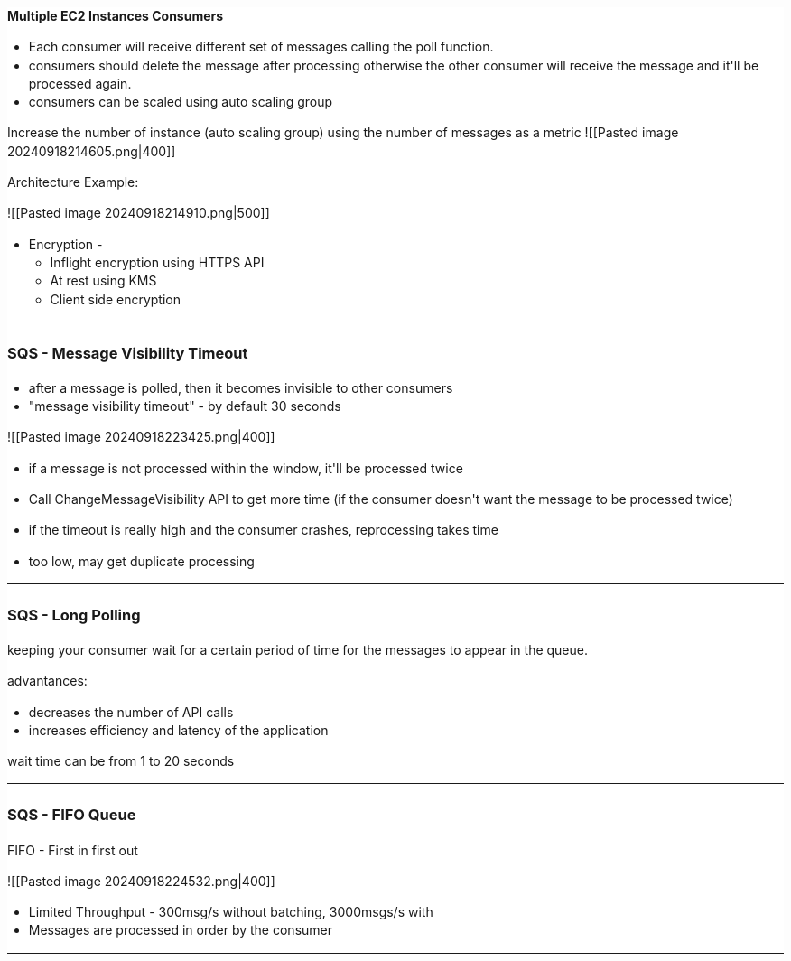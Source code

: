 
**Multiple EC2 Instances Consumers**

- Each consumer will receive different set of messages calling the poll function.
- consumers should delete the message after processing otherwise the other consumer will receive the message and it'll be processed again.
- consumers can be scaled using auto scaling group


Increase the number of instance (auto scaling group) using the number of messages as a metric 
![[Pasted image 20240918214605.png|400]]

Architecture Example: 

![[Pasted image 20240918214910.png|500]]

- Encryption - 
	- Inflight encryption using HTTPS API
	- At rest using KMS
	- Client side encryption 

--- 
### SQS - Message Visibility Timeout

- after a message is polled, then it becomes invisible to other consumers 
- "message visibility timeout" - by default 30 seconds

![[Pasted image 20240918223425.png|400]]

- if a message is not processed within the window, it'll be processed twice
- Call ChangeMessageVisibility API to get more time (if the consumer doesn't want the message to be processed twice)

- if the timeout is really high and the consumer crashes, reprocessing takes time
- too low, may get duplicate processing

---
### SQS - Long Polling 

keeping your consumer wait for a certain period of time for the messages to appear in the queue.

advantances:
- decreases the number of API calls
- increases efficiency and latency of the application

wait time can be from 1 to 20 seconds 

---
### SQS - FIFO Queue

FIFO - First in first out 

![[Pasted image 20240918224532.png|400]]

- Limited Throughput - 300msg/s without batching, 3000msgs/s with
- Messages are processed in order by the consumer

---